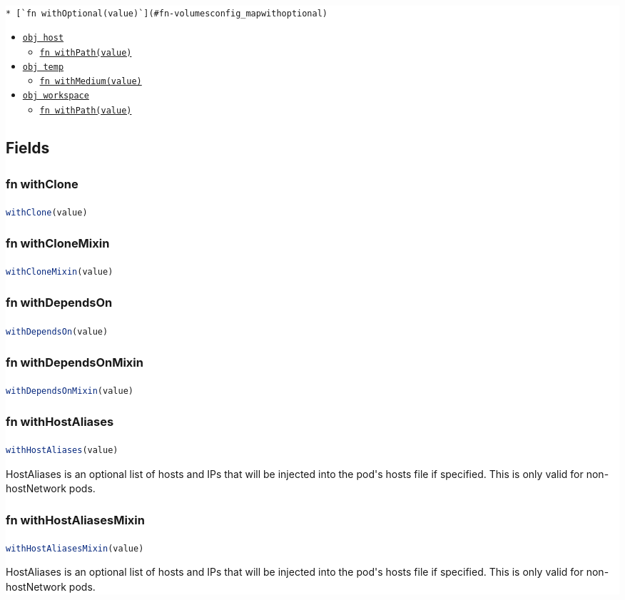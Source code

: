     * [`fn withOptional(value)`](#fn-volumesconfig_mapwithoptional)
  * [`obj host`](#obj-volumeshost)
    * [`fn withPath(value)`](#fn-volumeshostwithpath)
  * [`obj temp`](#obj-volumestemp)
    * [`fn withMedium(value)`](#fn-volumestempwithmedium)
* [`obj workspace`](#obj-workspace)
  * [`fn withPath(value)`](#fn-workspacewithpath)

## Fields

### fn withClone

```ts
withClone(value)
```



### fn withCloneMixin

```ts
withCloneMixin(value)
```



### fn withDependsOn

```ts
withDependsOn(value)
```



### fn withDependsOnMixin

```ts
withDependsOnMixin(value)
```



### fn withHostAliases

```ts
withHostAliases(value)
```

HostAliases is an optional list of hosts and IPs that will be injected into the pod's hosts file if specified. This is only valid for non-hostNetwork pods.

### fn withHostAliasesMixin

```ts
withHostAliasesMixin(value)
```

HostAliases is an optional list of hosts and IPs that will be injected into the pod's hosts file if specified. This is only valid for non-hostNetwork pods.
